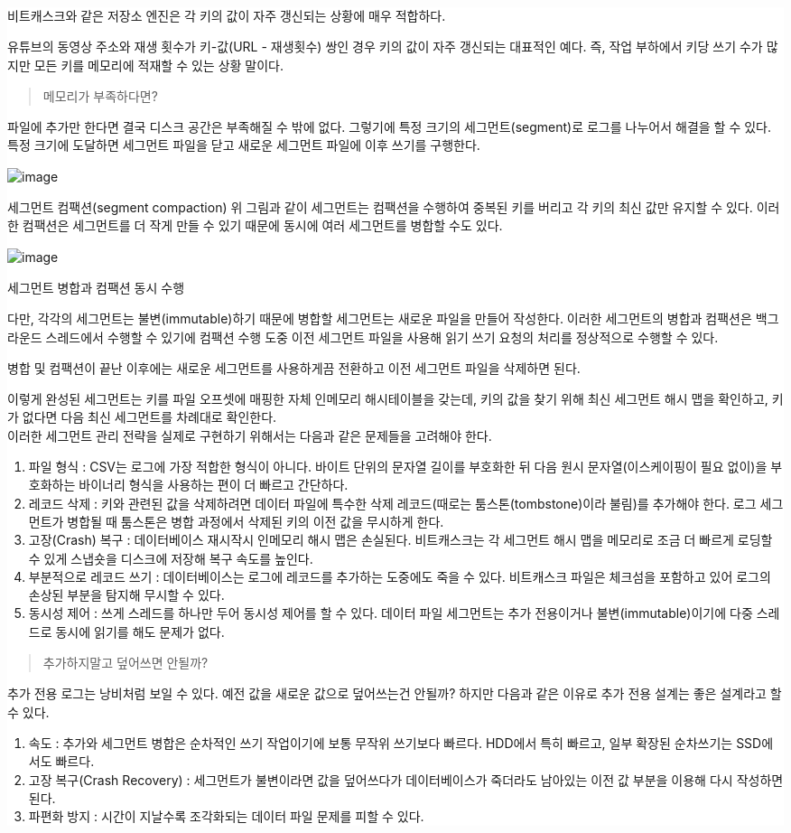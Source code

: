 비트캐스크와 같은 저장소 엔진은 각 키의 값이 자주 갱신되는 상황에 매우 적합하다. 

유튜브의 동영상 주소와 재생 횟수가 키-값(URL - 재생횟수) 쌍인 경우 키의 값이 자주 갱신되는 대표적인 예다. 즉, 작업 부하에서 키당 쓰기 수가 많지만 모든 키를 메모리에 적재할 수 있는 상황 말이다.

> 메모리가 부족하다면?

파일에 추가만 한다면 결국 디스크 공간은 부족해질 수 밖에 없다.  그렇기에 특정 크기의 세그먼트(segment)로 로그를 나누어서 해결을 할 수 있다. 
특정 크기에 도달하면 세그먼트 파일을 닫고 새로운 세그먼트 파일에 이후 쓰기를 구행한다. 

![image](https://github.com/rachel5004/23-11-DesigningDataIntensiveApplications/assets/75432228/10123450-fb53-4c68-a6bd-3409608a4bc6)

세그먼트 컴팩션(segment compaction)
위 그림과 같이 세그먼트는 컴팩션을 수행하여 중복된 키를 버리고 각 키의 최신 값만 유지할 수 있다. 이러한 컴팩션은 세그먼트를 더 작게 만들 수 있기 때문에 동시에 여러 세그먼트를 병합할 수도 있다. 

![image](https://github.com/rachel5004/23-11-DesigningDataIntensiveApplications/assets/75432228/6574754c-23d2-43ae-a848-b60d4700ebc6)


세그먼트 병합과 컴팩션 동시 수행

다만, 각각의 세그먼트는 불변(immutable)하기 때문에 병합할 세그먼트는 새로운 파일을 만들어 작성한다. 이러한 세그먼트의 병합과 컴팩션은 백그라운드 스레드에서 수행할 수 있기에 컴팩션 수행 도중 이전 세그먼트 파일을 사용해 읽기 쓰기 요청의 처리를 정상적으로 수행할 수 있다. 

병합 및 컴팩션이 끝난 이후에는 새로운 세그먼트를 사용하게끔 전환하고 이전 세그먼트 파일을 삭제하면 된다. 

이렇게 완성된 세그먼트는 키를 파일 오프셋에 매핑한 자체 인메모리 해시테이블을 갖는데, 키의 값을 찾기 위해 최신 세그먼트 해시 맵을 확인하고, 키가 없다면 다음 최신 세그먼트를 차례대로 확인한다.  
이러한 세그먼트 관리 전략을 실제로 구현하기 위해서는 다음과 같은 문제들을 고려해야 한다. 

1. 파일 형식
: CSV는 로그에 가장 적합한 형식이 아니다. 바이트 단위의 문자열 길이를 부호화한 뒤 다음 원시 문자열(이스케이핑이 필요 없이)을 부호화하는 바이너리 형식을 사용하는 편이 더 빠르고 간단하다. 
2. 레코드 삭제
: 키와 관련된 값을 삭제하려면 데이터 파일에 특수한 삭제 레코드(때로는 툼스톤(tombstone)이라 불림)를 추가해야 한다. 로그 세그먼트가 병합될 때 툼스톤은 병합 과정에서 삭제된 키의 이전 값을 무시하게 한다.
3. 고장(Crash) 복구
: 데이터베이스 재시작시 인메모리 해시 맵은 손실된다. 
비트캐스크는 각 세그먼트 해시 맵을 메모리로 조금 더 빠르게 로딩할 수 있게 스냅숏을 디스크에 저장해 복구 속도를 높인다. 
4. 부분적으로 레코드 쓰기
: 데이터베이스는 로그에 레코드를 추가하는 도중에도 죽을 수 있다. 
비트캐스크 파일은 체크섬을 포함하고 있어 로그의 손상된 부분을 탐지해 무시할 수 있다.
5. 동시성 제어
: 쓰게 스레드를 하나만 두어 동시성 제어를 할 수 있다. 데이터 파일 세그먼트는 추가 전용이거나 불변(immutable)이기에 다중 스레드로 동시에 읽기를 해도 문제가 없다.

> 추가하지말고 덮어쓰면 안될까?

추가 전용 로그는 낭비처럼 보일 수 있다. 예전 값을 새로운 값으로 덮어쓰는건 안될까? 
하지만 다음과 같은 이유로 추가 전용 설계는 좋은 설계라고 할 수 있다. 

1. 속도
: 추가와 세그먼트 병합은 순차적인 쓰기 작업이기에 보통 무작위 쓰기보다 빠르다. HDD에서 특히 빠르고, 일부 확장된 순차쓰기는 SSD에서도 빠르다.
2. 고장 복구(Crash Recovery)
: 세그먼트가 불변이라면 값을 덮어쓰다가 데이터베이스가 죽더라도 남아있는 이전 값 부분을 이용해 다시 작성하면 된다.
3. 파편화 방지
: 시간이 지날수록 조각화되는 데이터 파일 문제를 피할 수 있다.

